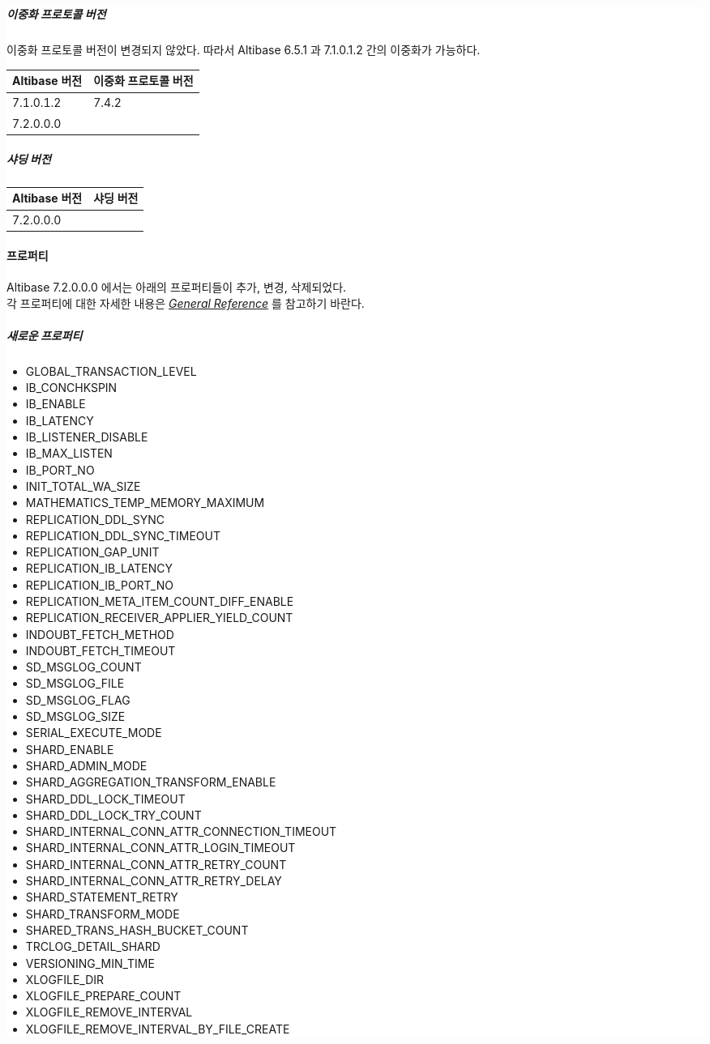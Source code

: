 ##### 이중화 프로토콜 버전

이중화 프로토콜 버전이 변경되지 않았다. 따라서 Altibase 6.5.1 과 7.1.0.1.2 간의 이중화가 가능하다.

| Altibase 버전 | 이중화 프로토콜 버전 |
| ------------- | -------------------- |
| 7.1.0.1.2     | 7.4.2                |
| 7.2.0.0.0     |                      |

##### 샤딩 버전

| Altibase 버전 | 샤딩 버전 |
| ------------- | --------- |
| 7.2.0.0.0     |           |

#### 프로퍼티

Altibase 7.2.0.0.0 에서는 아래의 프로퍼티들이 추가, 변경, 삭제되었다.  
각 프로퍼티에 대한 자세한 내용은 [*General Reference*](https://github.com/ALTIBASE/Documents/blob/master/Manuals/Altibase_trunk/kor/GeneralReference_2.md) 를 참고하기 바란다.

##### 새로운 프로퍼티

-   GLOBAL_TRANSACTION_LEVEL
-   IB_CONCHKSPIN
-   IB_ENABLE
-   IB_LATENCY
-   IB_LISTENER_DISABLE
-   IB_MAX_LISTEN
-   IB_PORT_NO
-   INIT_TOTAL_WA_SIZE
-   MATHEMATICS_TEMP_MEMORY_MAXIMUM
-   REPLICATION_DDL_SYNC
-   REPLICATION_DDL_SYNC_TIMEOUT
-   REPLICATION_GAP_UNIT
-   REPLICATION_IB_LATENCY
-   REPLICATION_IB_PORT_NO
-   REPLICATION_META_ITEM_COUNT_DIFF_ENABLE
-   REPLICATION_RECEIVER_APPLIER_YIELD_COUNT
-   INDOUBT_FETCH_METHOD
-   INDOUBT_FETCH_TIMEOUT
-   SD_MSGLOG_COUNT
-   SD_MSGLOG_FILE
-   SD_MSGLOG_FLAG
-   SD_MSGLOG_SIZE
-   SERIAL_EXECUTE_MODE
-   SHARD_ENABLE
-   SHARD_ADMIN_MODE
-   SHARD_AGGREGATION_TRANSFORM_ENABLE
-   SHARD_DDL_LOCK_TIMEOUT
-   SHARD_DDL_LOCK_TRY_COUNT
-   SHARD_INTERNAL_CONN_ATTR_CONNECTION_TIMEOUT
-   SHARD_INTERNAL_CONN_ATTR_LOGIN_TIMEOUT
-   SHARD_INTERNAL_CONN_ATTR_RETRY_COUNT
-   SHARD_INTERNAL_CONN_ATTR_RETRY_DELAY
-   SHARD_STATEMENT_RETRY
-   SHARD_TRANSFORM_MODE
-   SHARED_TRANS_HASH_BUCKET_COUNT
-   TRCLOG_DETAIL_SHARD
-   VERSIONING_MIN_TIME
-   XLOGFILE_DIR
-   XLOGFILE_PREPARE_COUNT
-   XLOGFILE_REMOVE_INTERVAL
-   XLOGFILE_REMOVE_INTERVAL_BY_FILE_CREATE